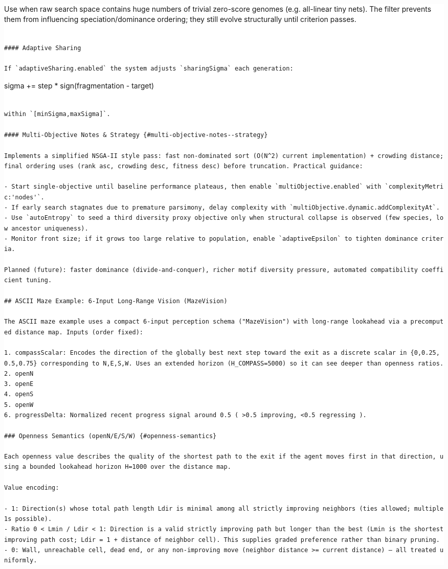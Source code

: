 Use when raw search space contains huge numbers of trivial zero-score genomes (e.g. all-linear tiny nets). The filter prevents them from influencing speciation/dominance ordering; they still evolve structurally until criterion passes.

```

#### Adaptive Sharing

If `adaptiveSharing.enabled` the system adjusts `sharingSigma` each generation:

```

sigma += step \* sign(fragmentation - target)

```

within `[minSigma,maxSigma]`.

#### Multi-Objective Notes & Strategy {#multi-objective-notes--strategy}

Implements a simplified NSGA-II style pass: fast non-dominated sort (O(N^2) current implementation) + crowding distance; final ordering uses (rank asc, crowding desc, fitness desc) before truncation. Practical guidance:

- Start single-objective until baseline performance plateaus, then enable `multiObjective.enabled` with `complexityMetric:'nodes'`.
- If early search stagnates due to premature parsimony, delay complexity with `multiObjective.dynamic.addComplexityAt`.
- Use `autoEntropy` to seed a third diversity proxy objective only when structural collapse is observed (few species, low ancestor uniqueness).
- Monitor front size; if it grows too large relative to population, enable `adaptiveEpsilon` to tighten dominance criteria.

Planned (future): faster dominance (divide-and-conquer), richer motif diversity pressure, automated compatibility coefficient tuning.

## ASCII Maze Example: 6‑Input Long-Range Vision (MazeVision)

The ASCII maze example uses a compact 6‑input perception schema ("MazeVision") with long‑range lookahead via a precomputed distance map. Inputs (order fixed):

1. compassScalar: Encodes the direction of the globally best next step toward the exit as a discrete scalar in {0,0.25,0.5,0.75} corresponding to N,E,S,W. Uses an extended horizon (H_COMPASS=5000) so it can see deeper than openness ratios.
2. openN
3. openE
4. openS
5. openW
6. progressDelta: Normalized recent progress signal around 0.5 ( >0.5 improving, <0.5 regressing ).

### Openness Semantics (openN/E/S/W) {#openness-semantics}

Each openness value describes the quality of the shortest path to the exit if the agent moves first in that direction, using a bounded lookahead horizon H=1000 over the distance map.

Value encoding:

- 1: Direction(s) whose total path length Ldir is minimal among all strictly improving neighbors (ties allowed; multiple 1s possible).
- Ratio 0 < Lmin / Ldir < 1: Direction is a valid strictly improving path but longer than the best (Lmin is the shortest improving path cost; Ldir = 1 + distance of neighbor cell). This supplies graded preference rather than binary pruning.
- 0: Wall, unreachable cell, dead end, or any non‑improving move (neighbor distance >= current distance) – all treated uniformly.
```